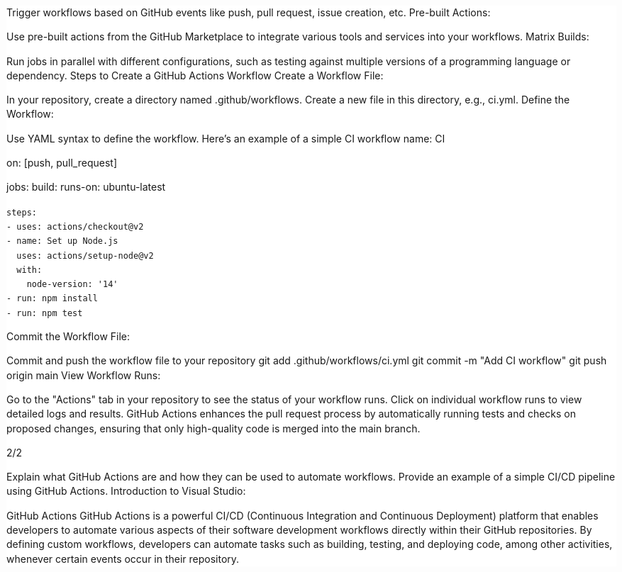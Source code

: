 Trigger workflows based on GitHub events like push, pull request, issue creation, etc.
Pre-built Actions:

Use pre-built actions from the GitHub Marketplace to integrate various tools and services into your workflows.
Matrix Builds:

Run jobs in parallel with different configurations, such as testing against multiple versions of a programming language or dependency.
Steps to Create a GitHub Actions Workflow
Create a Workflow File:

In your repository, create a directory named .github/workflows.
Create a new file in this directory, e.g., ci.yml.
Define the Workflow:

Use YAML syntax to define the workflow. Here’s an example of a simple CI workflow
name: CI

on: [push, pull_request]

jobs:
  build:
    runs-on: ubuntu-latest

    steps:
    - uses: actions/checkout@v2
    - name: Set up Node.js
      uses: actions/setup-node@v2
      with:
        node-version: '14'
    - run: npm install
    - run: npm test
Commit the Workflow File:

Commit and push the workflow file to your repository
git add .github/workflows/ci.yml
git commit -m "Add CI workflow"
git push origin main
View Workflow Runs:

Go to the "Actions" tab in your repository to see the status of your workflow runs.
Click on individual workflow runs to view detailed logs and results.
GitHub Actions enhances the pull request process by automatically running tests and checks on proposed changes, ensuring that only high-quality code is merged into the main branch.


2/2

Explain what GitHub Actions are and how they can be used to automate workflows. Provide an example of a simple CI/CD pipeline using GitHub Actions. Introduction to Visual Studio:

GitHub Actions
GitHub Actions is a powerful CI/CD (Continuous Integration and Continuous Deployment) platform that enables developers to automate various aspects of their software development workflows directly within their GitHub repositories. By defining custom workflows, developers can automate tasks such as building, testing, and deploying code, among other activities, whenever certain events occur in their repository.
